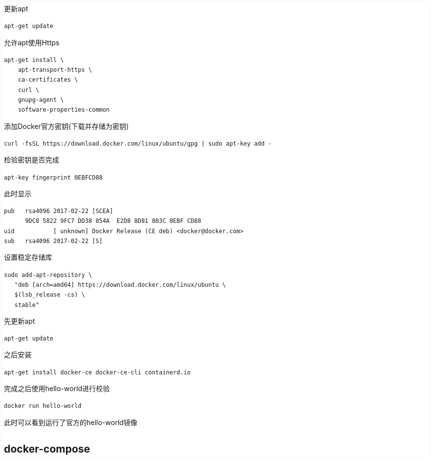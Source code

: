 更新apt
```
apt-get update
```

允许apt使用Https
```
apt-get install \
    apt-transport-https \
    ca-certificates \
    curl \
    gnupg-agent \
    software-properties-common
```

添加Docker官方密钥(下载并存储为密钥)
```
curl -fsSL https://download.docker.com/linux/ubuntu/gpg | sudo apt-key add -
```

检验密钥是否完成
```
apt-key fingerprint 0EBFCD88
```
此时显示
```
pub   rsa4096 2017-02-22 [SCEA]
      9DC8 5822 9FC7 DD38 854A  E2D8 8D81 803C 0EBF CD88
uid           [ unknown] Docker Release (CE deb) <docker@docker.com>
sub   rsa4096 2017-02-22 [S]
```

设置稳定存储库
```
sudo add-apt-repository \
   "deb [arch=amd64] https://download.docker.com/linux/ubuntu \
   $(lsb_release -cs) \
   stable"
```

先更新apt
```
apt-get update
```

之后安装
```
apt-get install docker-ce docker-ce-cli containerd.io
```

完成之后使用hello-world进行校验
```
docker run hello-world
```
此时可以看到运行了官方的hello-world镜像

## docker-compose
